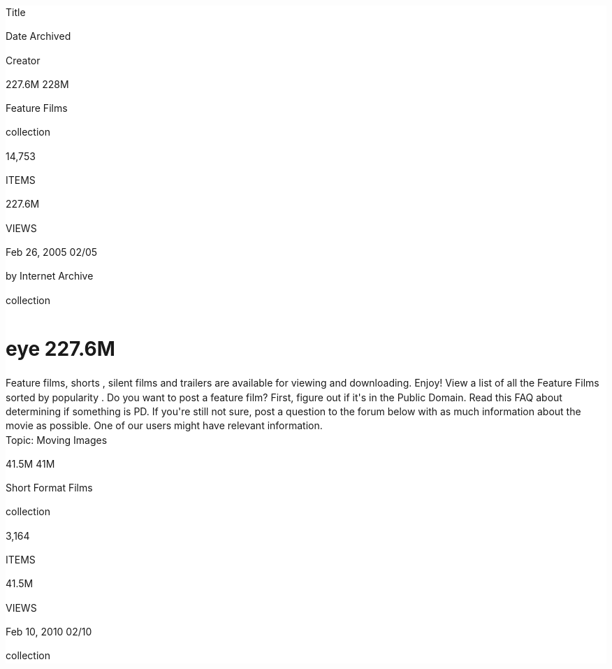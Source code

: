 Title

Date Archived

Creator

227.6<span class="small">M</span> 228M

[](/details/feature_films)

Feature Films

<span class="sr-only">collection</span>

14,753

ITEMS

227.6<span class="small">M</span>

VIEWS

Feb 26, 2005 02/05

<span class="hidden-lists">by</span> <span class="byv" title="Internet Archive">Internet Archive</span>

<span class="iconochive-collection" aria-hidden="true"></span><span class="sr-only">collection</span>

<span class="iconochive-eye" aria-hidden="true"></span><span class="sr-only">eye</span> 227.6<span class="small">M</span>
=========================================================================================================================

Feature films, shorts , silent films and trailers are available for viewing and downloading. Enjoy! View a list of all the Feature Films sorted by popularity . Do you want to post a feature film? First, figure out if it's in the Public Domain. Read this FAQ about determining if something is PD. If you're still not sure, post a question to the forum below with as much information about the movie as possible. One of our users might have relevant information.  
Topic: Moving Images  

41.5<span class="small">M</span> 41M

[](/details/short_films)

Short Format Films

<span class="sr-only">collection</span>

3,164

ITEMS

41.5<span class="small">M</span>

VIEWS

Feb 10, 2010 02/10

<span class="iconochive-collection" aria-hidden="true"></span><span class="sr-only">collection</span>
